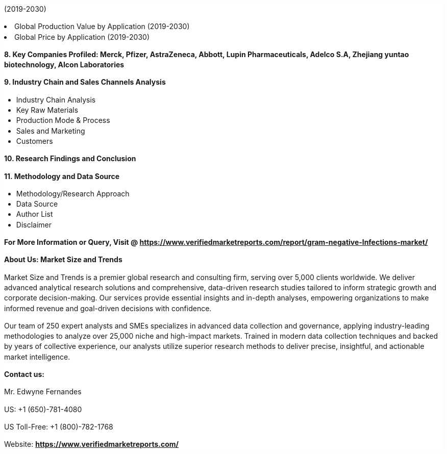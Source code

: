 (2019-2030)</li><li>Global Production Value by Application (2019-2030)</li><li>Global Price by Application (2019-2030)</li></ul><p><strong>8. Key Companies Profiled: Merck, Pfizer, AstraZeneca, Abbott, Lupin Pharmaceuticals, Adelco S.A, Zhejiang yuntao biotechnology, AIcon Laboratories</strong></p><p><strong>9. Industry Chain and Sales Channels Analysis</strong></p><ul><li>Industry Chain Analysis</li><li>Key Raw Materials</li><li>Production Mode &amp; Process</li><li>Sales and Marketing</li><li>Customers</li></ul><p><strong>10. Research Findings and Conclusion</strong></p><p><strong>11. Methodology and Data Source</strong></p><ul><li>Methodology/Research Approach</li><li>Data Source</li><li>Author List</li><li>Disclaimer</li></ul></p><p><strong>For More Information or Query, Visit @ <a href="https://www.verifiedmarketreports.com/report/gram-negative-lnfections-market/">https://www.verifiedmarketreports.com/report/gram-negative-lnfections-market/</a></strong></p><p><strong>About Us: Market Size and Trends</strong></p><p>Market Size and Trends is a premier global research and consulting firm, serving over 5,000 clients worldwide. We deliver advanced analytical research solutions and comprehensive, data-driven research studies tailored to inform strategic growth and corporate decision-making. Our services provide essential insights and in-depth analyses, empowering organizations to make informed revenue and goal-driven decisions with confidence.</p><p>Our team of 250 expert analysts and SMEs specializes in advanced data collection and governance, applying industry-leading methodologies to analyze over 25,000 niche and high-impact markets. Trained in modern data collection techniques and backed by years of collective experience, our analysts utilize superior research methods to deliver precise, insightful, and actionable market intelligence.</p><p><strong>Contact us:</strong></p><p>Mr. Edwyne Fernandes</p><p>US: +1 (650)-781-4080</p><p>US Toll-Free: +1 (800)-782-1768</p><p>Website: <strong><a href="https://www.verifiedmarketreports.com/">https://www.verifiedmarketreports.com/</a></strong></p>
